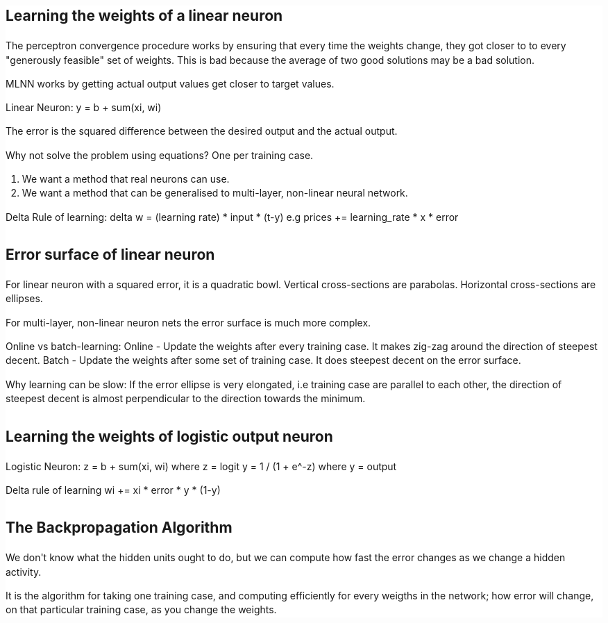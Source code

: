 Learning the weights of a linear neuron
---------------------------------------
The perceptron convergence procedure works by ensuring that every time the weights change, they got closer to to every "generously feasible" set of weights.
This is bad because the average of two good solutions may be a bad solution.

MLNN works by getting actual output values get closer to target values.

Linear Neuron:
y = b + sum(xi, wi)

The error is the squared difference between the desired output and the actual output.

Why not solve the problem using equations? One per training case.
1. We want a method that real neurons can use.
2. We want a method that can be generalised to multi-layer, non-linear neural network.

Delta Rule of learning:
delta w = (learning rate) * input * (t-y)
e.g prices += learning_rate * x * error

Error surface of linear neuron
------------------------------

For linear neuron with a squared error, it is a quadratic bowl.
Vertical cross-sections are parabolas.
Horizontal cross-sections are ellipses.

For multi-layer, non-linear neuron nets the error surface is much more complex.

Online vs batch-learning:
Online - Update the weights after every training case. It makes zig-zag around the direction of steepest decent.
Batch - Update the weights after some set of training case. It does steepest decent on the error surface.

Why learning can be slow:
If the error ellipse is very elongated, i.e training case are parallel to each other, the direction of steepest decent is almost perpendicular to the direction towards the minimum.

Learning the weights of logistic output neuron
----------------------------------------------

Logistic Neuron:
z = b + sum(xi, wi) where z = logit
y = 1 / (1 + e^-z) where y = output

Delta rule of learning
wi += xi * error * y * (1-y)

The Backpropagation Algorithm
-----------------------------
We don't know what the hidden units ought to do, but we can compute how fast the error changes as we change a hidden activity.

It is the algorithm for taking one training case, and computing efficiently for every weigths in the network; how error will change, on that particular training case, as you change the weights.
